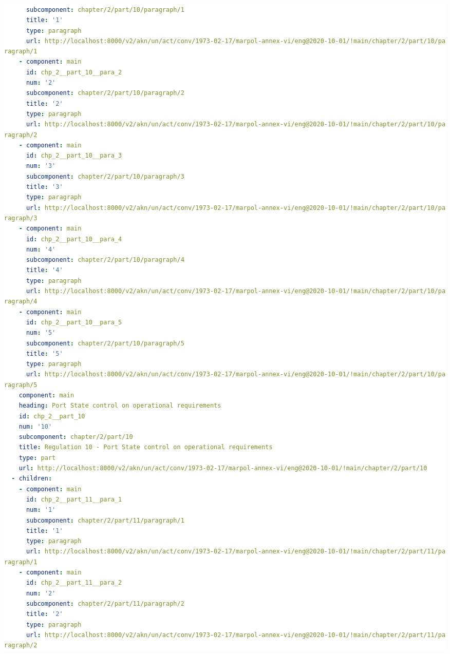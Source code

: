 ```yaml
      subcomponent: chapter/2/part/10/paragraph/1
      title: '1'
      type: paragraph
      url: http://localhost:8000/v2/akn/un/act/conv/1973-02-17/marpol-annex-vi/eng@2020-10-01/!main/chapter/2/part/10/paragraph/1
    - component: main
      id: chp_2__part_10__para_2
      num: '2'
      subcomponent: chapter/2/part/10/paragraph/2
      title: '2'
      type: paragraph
      url: http://localhost:8000/v2/akn/un/act/conv/1973-02-17/marpol-annex-vi/eng@2020-10-01/!main/chapter/2/part/10/paragraph/2
    - component: main
      id: chp_2__part_10__para_3
      num: '3'
      subcomponent: chapter/2/part/10/paragraph/3
      title: '3'
      type: paragraph
      url: http://localhost:8000/v2/akn/un/act/conv/1973-02-17/marpol-annex-vi/eng@2020-10-01/!main/chapter/2/part/10/paragraph/3
    - component: main
      id: chp_2__part_10__para_4
      num: '4'
      subcomponent: chapter/2/part/10/paragraph/4
      title: '4'
      type: paragraph
      url: http://localhost:8000/v2/akn/un/act/conv/1973-02-17/marpol-annex-vi/eng@2020-10-01/!main/chapter/2/part/10/paragraph/4
    - component: main
      id: chp_2__part_10__para_5
      num: '5'
      subcomponent: chapter/2/part/10/paragraph/5
      title: '5'
      type: paragraph
      url: http://localhost:8000/v2/akn/un/act/conv/1973-02-17/marpol-annex-vi/eng@2020-10-01/!main/chapter/2/part/10/paragraph/5
    component: main
    heading: Port State control on operational requirements
    id: chp_2__part_10
    num: '10'
    subcomponent: chapter/2/part/10
    title: Regulation 10 - Port State control on operational requirements
    type: part
    url: http://localhost:8000/v2/akn/un/act/conv/1973-02-17/marpol-annex-vi/eng@2020-10-01/!main/chapter/2/part/10
  - children:
    - component: main
      id: chp_2__part_11__para_1
      num: '1'
      subcomponent: chapter/2/part/11/paragraph/1
      title: '1'
      type: paragraph
      url: http://localhost:8000/v2/akn/un/act/conv/1973-02-17/marpol-annex-vi/eng@2020-10-01/!main/chapter/2/part/11/paragraph/1
    - component: main
      id: chp_2__part_11__para_2
      num: '2'
      subcomponent: chapter/2/part/11/paragraph/2
      title: '2'
      type: paragraph
      url: http://localhost:8000/v2/akn/un/act/conv/1973-02-17/marpol-annex-vi/eng@2020-10-01/!main/chapter/2/part/11/paragraph/2
```